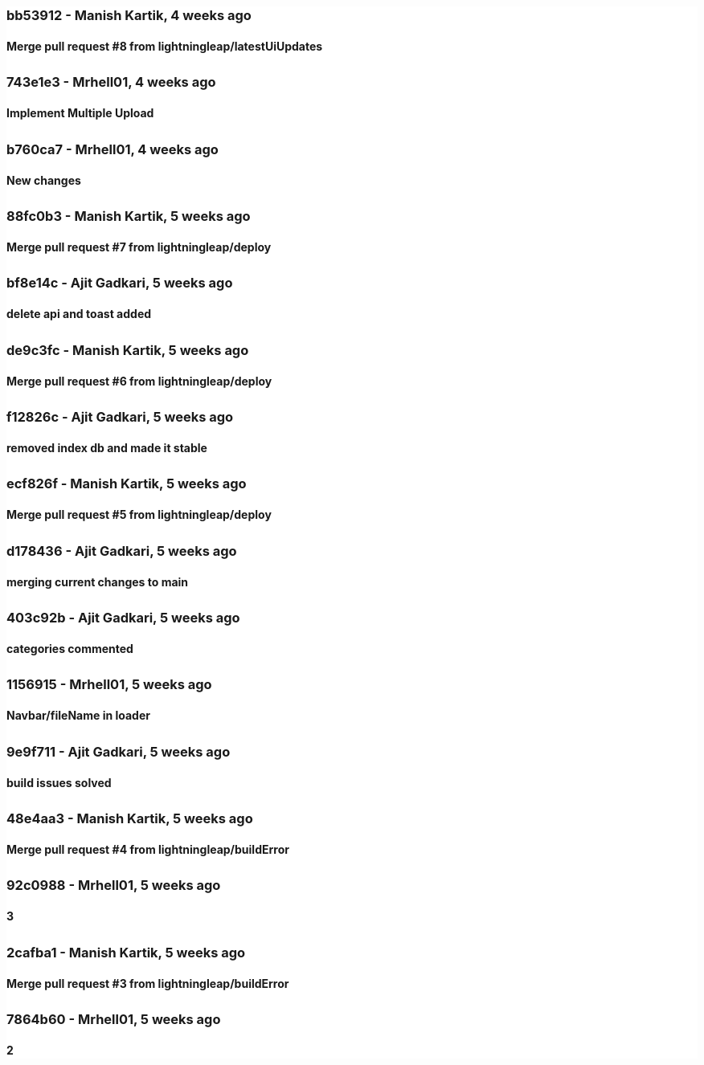 ### bb53912 - Manish Kartik, 4 weeks ago
**Merge pull request #8 from lightningleap/latestUiUpdates**

### 743e1e3 - Mrhell01, 4 weeks ago
**Implement Multiple Upload**

### b760ca7 - Mrhell01, 4 weeks ago
**New changes**

### 88fc0b3 - Manish Kartik, 5 weeks ago
**Merge pull request #7 from lightningleap/deploy**

### bf8e14c - Ajit Gadkari, 5 weeks ago
**delete api and toast added**

### de9c3fc - Manish Kartik, 5 weeks ago
**Merge pull request #6 from lightningleap/deploy**

### f12826c - Ajit Gadkari, 5 weeks ago
**removed index db and made it stable**

### ecf826f - Manish Kartik, 5 weeks ago
**Merge pull request #5 from lightningleap/deploy**

### d178436 - Ajit Gadkari, 5 weeks ago
**merging current changes to main**

### 403c92b - Ajit Gadkari, 5 weeks ago
**categories commented**

### 1156915 - Mrhell01, 5 weeks ago
**Navbar/fileName in loader**

### 9e9f711 - Ajit Gadkari, 5 weeks ago
**build issues solved**

### 48e4aa3 - Manish Kartik, 5 weeks ago
**Merge pull request #4 from lightningleap/buildError**

### 92c0988 - Mrhell01, 5 weeks ago
**3**

### 2cafba1 - Manish Kartik, 5 weeks ago
**Merge pull request #3 from lightningleap/buildError**

### 7864b60 - Mrhell01, 5 weeks ago
**2**
